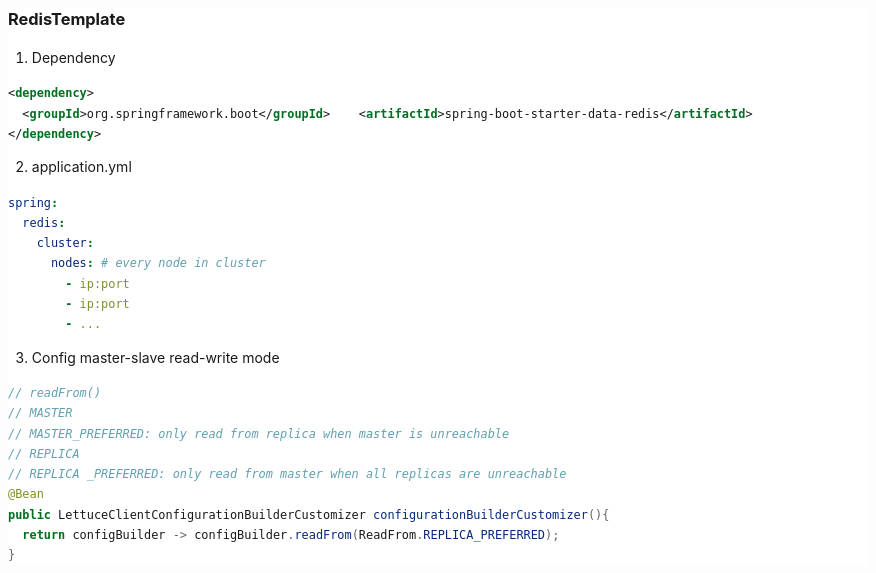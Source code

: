 ### RedisTemplate

1. Dependency
```xml
<dependency>    
  <groupId>org.springframework.boot</groupId>    <artifactId>spring-boot-starter-data-redis</artifactId> 
</dependency>
```
2. application.yml
```yml
spring:  
  redis:    
    cluster:
      nodes: # every node in cluster
        - ip:port
        - ip:port
        - ...
```
3. Config master-slave read-write mode
```Java
// readFrom()
// MASTER
// MASTER_PREFERRED: only read from replica when master is unreachable
// REPLICA
// REPLICA _PREFERRED: only read from master when all replicas are unreachable
@Bean
public LettuceClientConfigurationBuilderCustomizer configurationBuilderCustomizer(){    
  return configBuilder -> configBuilder.readFrom(ReadFrom.REPLICA_PREFERRED);
}
```
